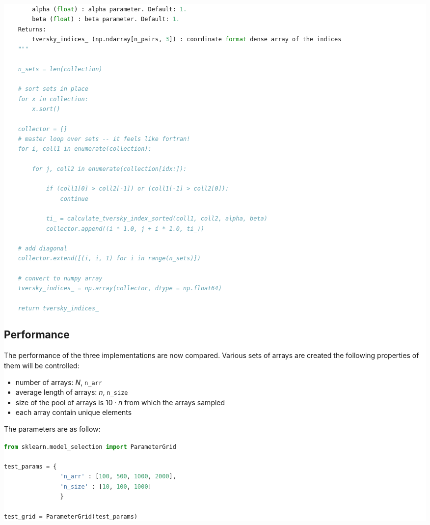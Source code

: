```python
        alpha (float) : alpha parameter. Default: 1.
        beta (float) : beta parameter. Default: 1.
    Returns:
        tversky_indices_ (np.ndarray[n_pairs, 3]) : coordinate format dense array of the indices  
    """
    
    n_sets = len(collection)
    
    # sort sets in place
    for x in collection:
        x.sort()   
      
    collector = []
    # master loop over sets -- it feels like fortran! 
    for i, coll1 in enumerate(collection):
                
        for j, coll2 in enumerate(collection[idx:]):
            
            if (coll1[0] > coll2[-1]) or (coll1[-1] > coll2[0]):
                continue
                            
            ti_ = calculate_tversky_index_sorted(coll1, coll2, alpha, beta)
            collector.append((i * 1.0, j + i * 1.0, ti_))
    
    # add diagonal
    collector.extend([(i, i, 1) for i in range(n_sets)])
            
    # convert to numpy array
    tversky_indices_ = np.array(collector, dtype = np.float64)
    
    return tversky_indices_
```

## Performance

The performance of the three implementations are now compared. Various sets of arrays are created the following properties of them will be controlled:
* number of arrays: $N$, `n_arr`
* average length of arrays: $n$, `n_size`
* size of the pool of arrays is $10\cdot n$ from which the arrays sampled
* each array contain unique elements

The parameters are as follow:


```python
from sklearn.model_selection import ParameterGrid

test_params = {
                'n_arr' : [100, 500, 1000, 2000],
                'n_size' : [10, 100, 1000]
                }

test_grid = ParameterGrid(test_params)
```

